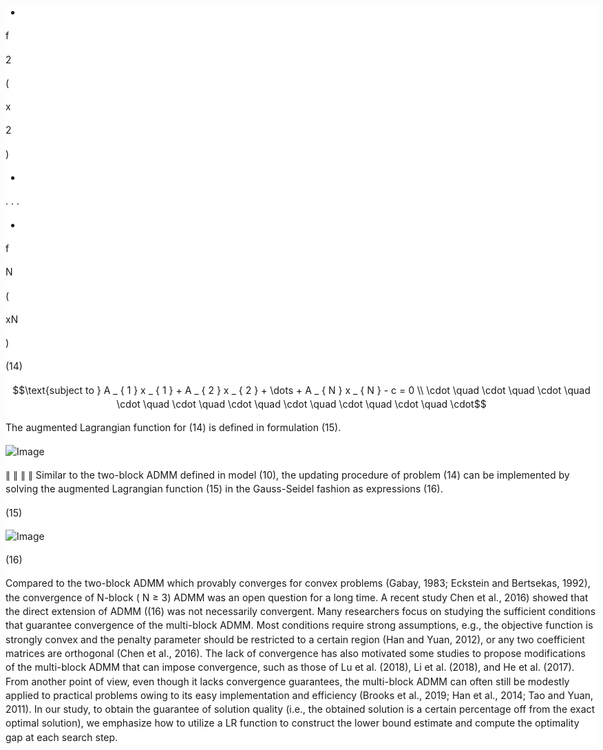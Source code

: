 +

f

2

(

x

2

)

+

. . .

+

f

N

(

xN

)

(14)

$$\text{subject to } A _ { 1 } x _ { 1 } + A _ { 2 } x _ { 2 } + \dots + A _ { N } x _ { N } - c = 0 \\ \cdot \quad \cdot \quad \cdot \quad \cdot \quad \cdot \quad \cdot \quad \cdot \quad \cdot \quad \cdot \quad \cdot$$

The augmented Lagrangian function for (14) is defined in formulation (15).

![Image](image_000010_ec62597faebc3eb512e0e117bbbb22e2d3dc9cc7d537694ce596b5974fe6796c.png)

∥ ∥ ∥ ∥ Similar to the two-block ADMM defined in model (10), the updating procedure of problem (14) can be implemented by solving the augmented Lagrangian function (15) in the Gauss-Seidel fashion as expressions (16).

(15)

![Image](image_000011_9417bcbf4835413e00ba92e102a273f031cfc42e7c0a1773141d399f0b33b6e6.png)

(16)

Compared to the two-block ADMM which provably converges for convex problems (Gabay, 1983; Eckstein and Bertsekas, 1992), the convergence of N-block ( N ≥ 3) ADMM was an open question for a long time. A recent study Chen et al., 2016) showed that the direct extension of ADMM ((16) was not necessarily convergent. Many researchers focus on studying the sufficient conditions that guarantee convergence of the multi-block ADMM. Most conditions require strong assumptions, e.g., the objective function is strongly convex and the penalty parameter should be restricted to a certain region (Han and Yuan, 2012), or any two coefficient matrices are orthogonal (Chen et al., 2016). The lack of convergence has also motivated some studies to propose modifications of the multi-block ADMM that can impose convergence, such as those of Lu et al. (2018), Li et al. (2018), and He et al. (2017). From another point of view, even though it lacks convergence guarantees, the multi-block ADMM can often still be modestly applied to practical problems owing to its easy implementation and efficiency (Brooks et al., 2019; Han et al., 2014; Tao and Yuan, 2011). In our study, to obtain the guarantee of solution quality (i.e., the obtained solution is a certain percentage off from the exact optimal solution), we emphasize how to utilize a LR function to construct the lower bound estimate and compute the optimality gap at each search step.
